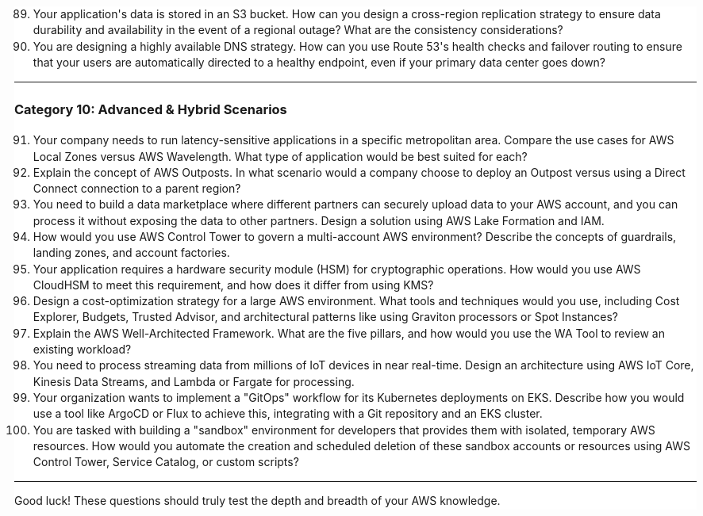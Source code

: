 89. Your application's data is stored in an S3 bucket. How can you design a cross-region replication strategy to ensure data durability and availability in the event of a regional outage? What are the consistency considerations?
90. You are designing a highly available DNS strategy. How can you use Route 53's health checks and failover routing to ensure that your users are automatically directed to a healthy endpoint, even if your primary data center goes down?

---

### **Category 10: Advanced & Hybrid Scenarios**

91. Your company needs to run latency-sensitive applications in a specific metropolitan area. Compare the use cases for AWS Local Zones versus AWS Wavelength. What type of application would be best suited for each?
92. Explain the concept of AWS Outposts. In what scenario would a company choose to deploy an Outpost versus using a Direct Connect connection to a parent region?
93. You need to build a data marketplace where different partners can securely upload data to your AWS account, and you can process it without exposing the data to other partners. Design a solution using AWS Lake Formation and IAM.
94. How would you use AWS Control Tower to govern a multi-account AWS environment? Describe the concepts of guardrails, landing zones, and account factories.
95. Your application requires a hardware security module (HSM) for cryptographic operations. How would you use AWS CloudHSM to meet this requirement, and how does it differ from using KMS?
96. Design a cost-optimization strategy for a large AWS environment. What tools and techniques would you use, including Cost Explorer, Budgets, Trusted Advisor, and architectural patterns like using Graviton processors or Spot Instances?
97. Explain the AWS Well-Architected Framework. What are the five pillars, and how would you use the WA Tool to review an existing workload?
98. You need to process streaming data from millions of IoT devices in near real-time. Design an architecture using AWS IoT Core, Kinesis Data Streams, and Lambda or Fargate for processing.
99. Your organization wants to implement a "GitOps" workflow for its Kubernetes deployments on EKS. Describe how you would use a tool like ArgoCD or Flux to achieve this, integrating with a Git repository and an EKS cluster.
100. You are tasked with building a "sandbox" environment for developers that provides them with isolated, temporary AWS resources. How would you automate the creation and scheduled deletion of these sandbox accounts or resources using AWS Control Tower, Service Catalog, or custom scripts?

---

Good luck! These questions should truly test the depth and breadth of your AWS knowledge.
